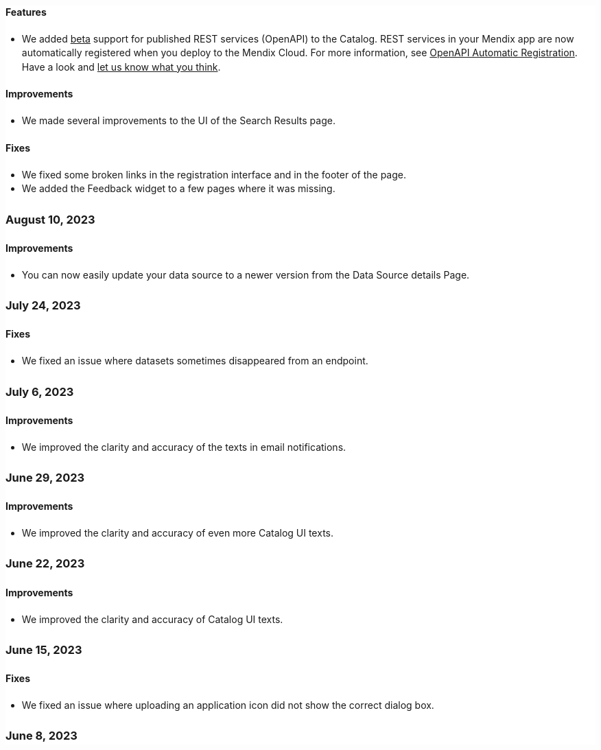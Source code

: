 #### Features

* We added [beta](/releasenotes/beta-features/) support for published REST services (OpenAPI) to the Catalog. REST services in your Mendix app are now automatically registered when you deploy to the Mendix Cloud. For more information, see [OpenAPI Automatic Registration](/catalog/register/openapi-automatic-registration/). Have a look and [let us know what you think](https://forum.mendix.com/link/space/catalog).

#### Improvements

* We made several improvements to the UI of the Search Results page.

#### Fixes

* We fixed some broken links in the registration interface and in the footer of the page.
* We added the Feedback widget to a few pages where it was missing.

### August 10, 2023

#### Improvements

* You can now easily update your data source to a newer version from the Data Source details Page. 

### July 24, 2023

#### Fixes

* We fixed an issue where datasets sometimes disappeared from an endpoint.

### July 6, 2023

#### Improvements

* We improved the clarity and accuracy of the texts in email notifications.

### June 29, 2023

#### Improvements

* We improved the clarity and accuracy of even more Catalog UI texts.

### June 22, 2023

#### Improvements

* We improved the clarity and accuracy of Catalog UI texts.

### June 15, 2023

#### Fixes

* We fixed an issue where uploading an application icon did not show the correct dialog box.

### June 8, 2023
